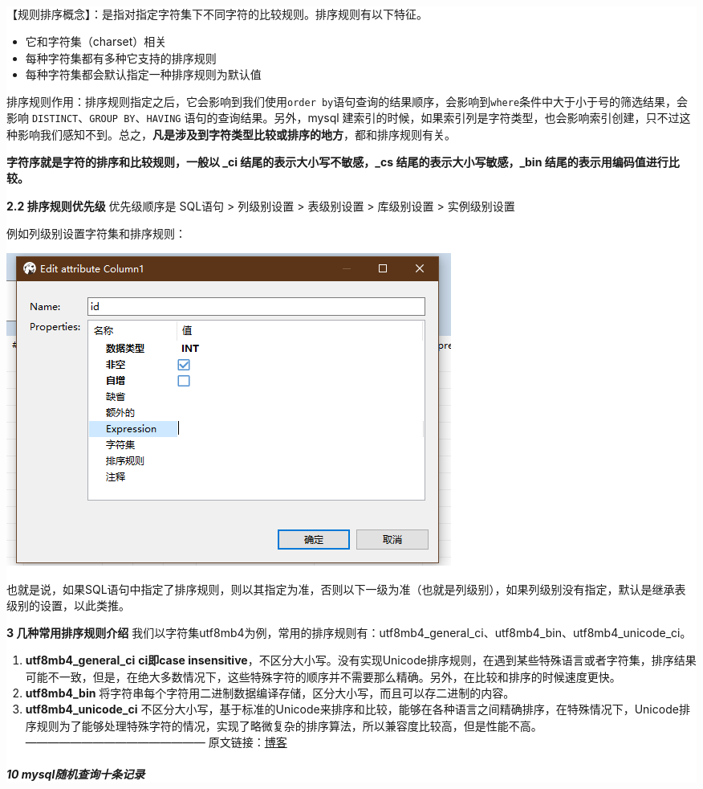 【规则排序概念】：是指对指定字符集下不同字符的比较规则。排序规则有以下特征。

- 它和字符集（charset）相关
- 每种字符集都有多种它支持的排序规则
- 每种字符集都会默认指定一种排序规则为默认值

排序规则作用：排序规则指定之后，它会影响到我们使用`order by`语句查询的结果顺序，会影响到`where`条件中大于小于号的筛选结果，会影响 `DISTINCT`、`GROUP BY`、`HAVING` 语句的查询结果。另外，mysql 建索引的时候，如果索引列是字符类型，也会影响索引创建，只不过这种影响我们感知不到。总之，**凡是涉及到字符类型比较或排序的地方**，都和排序规则有关。 

 **字符序就是字符的排序和比较规则，一般以 _ci 结尾的表示大小写不敏感，_cs 结尾的表示大小写敏感，_bin 结尾的表示用编码值进行比较。** 

**2.2 排序规则优先级**
优先级顺序是 SQL语句 > 列级别设置 > 表级别设置 > 库级别设置 > 实例级别设置

例如列级别设置字符集和排序规则：

![image-20210706163557689](media/images/image-20210706163557689.png)

也就是说，如果SQL语句中指定了排序规则，则以其指定为准，否则以下一级为准（也就是列级别），如果列级别没有指定，默认是继承表级别的设置，以此类推。

**3 几种常用排序规则介绍**
我们以字符集utf8mb4为例，常用的排序规则有：utf8mb4_general_ci、utf8mb4_bin、utf8mb4_unicode_ci。

1. **utf8mb4_general_ci**
   **ci即case insensitive**，不区分大小写。没有实现Unicode排序规则，在遇到某些特殊语言或者字符集，排序结果可能不一致，但是，在绝大多数情况下，这些特殊字符的顺序并不需要那么精确。另外，在比较和排序的时候速度更快。
2. **utf8mb4_bin**
   将字符串每个字符用二进制数据编译存储，区分大小写，而且可以存二进制的内容。
3. **utf8mb4_unicode_ci**
   不区分大小写，基于标准的Unicode来排序和比较，能够在各种语言之间精确排序，在特殊情况下，Unicode排序规则为了能够处理特殊字符的情况，实现了略微复杂的排序算法，所以兼容度比较高，但是性能不高。
   ————————————————
   原文链接：[博客](https://blog.csdn.net/leoxyk/article/details/99855608)  

##### 10 mysql随机查询十条记录  
